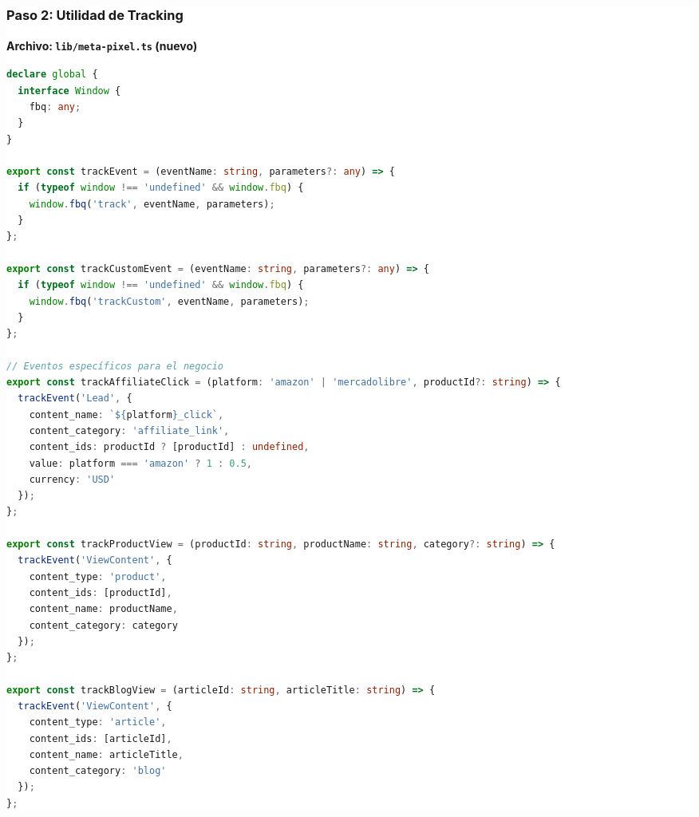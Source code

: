 ### Paso 2: Utilidad de Tracking

**Archivo: `lib/meta-pixel.ts` (nuevo)**

```typescript
declare global {
  interface Window {
    fbq: any;
  }
}

export const trackEvent = (eventName: string, parameters?: any) => {
  if (typeof window !== 'undefined' && window.fbq) {
    window.fbq('track', eventName, parameters);
  }
};

export const trackCustomEvent = (eventName: string, parameters?: any) => {
  if (typeof window !== 'undefined' && window.fbq) {
    window.fbq('trackCustom', eventName, parameters);
  }
};

// Eventos específicos para el negocio
export const trackAffiliateClick = (platform: 'amazon' | 'mercadolibre', productId?: string) => {
  trackEvent('Lead', {
    content_name: `${platform}_click`,
    content_category: 'affiliate_link',
    content_ids: productId ? [productId] : undefined,
    value: platform === 'amazon' ? 1 : 0.5,
    currency: 'USD'
  });
};

export const trackProductView = (productId: string, productName: string, category?: string) => {
  trackEvent('ViewContent', {
    content_type: 'product',
    content_ids: [productId],
    content_name: productName,
    content_category: category
  });
};

export const trackBlogView = (articleId: string, articleTitle: string) => {
  trackEvent('ViewContent', {
    content_type: 'article',
    content_ids: [articleId],
    content_name: articleTitle,
    content_category: 'blog'
  });
};
```
